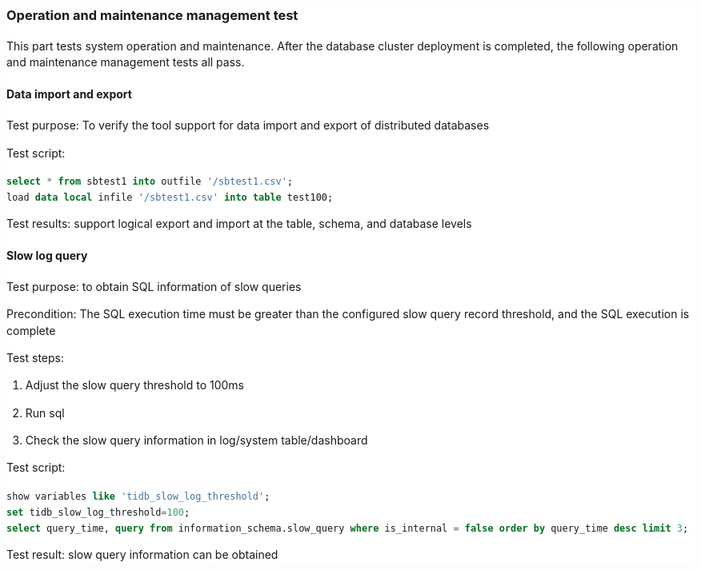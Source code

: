 ### Operation and maintenance management test

This part tests system operation and maintenance. After the database cluster deployment is completed, the following operation and maintenance management tests all pass.

#### Data import and export

Test purpose: To verify the tool support for data import and export of distributed databases

Test script:

```sql
select * from sbtest1 into outfile '/sbtest1.csv';
load data local infile '/sbtest1.csv' into table test100;
```

Test results: support logical export and import at the table, schema, and database levels

#### Slow log query

Test purpose: to obtain SQL information of slow queries

Precondition: The SQL execution time must be greater than the configured slow query record threshold, and the SQL execution is complete

Test steps:

1. Adjust the slow query threshold to 100ms

2. Run sql

3. Check the slow query information in log/system table/dashboard

Test script:

```sql
show variables like 'tidb_slow_log_threshold';
set tidb_slow_log_threshold=100;
select query_time, query from information_schema.slow_query where is_internal = false order by query_time desc limit 3;
```

Test result: slow query information can be obtained

